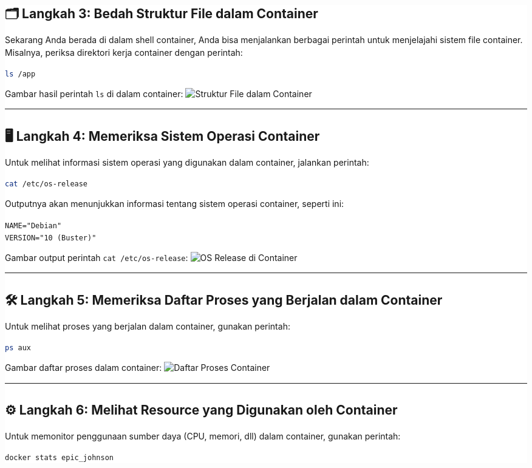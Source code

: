 
## 🗂️ Langkah 3: Bedah Struktur File dalam Container

Sekarang Anda berada di dalam shell container, Anda bisa menjalankan berbagai perintah untuk menjelajahi sistem file container. Misalnya, periksa direktori kerja container dengan perintah:

```bash
ls /app
```

Gambar hasil perintah `ls` di dalam container:
![Struktur File dalam Container](images/container_ls_app.png)

---

## 🖥️ Langkah 4: Memeriksa Sistem Operasi Container

Untuk melihat informasi sistem operasi yang digunakan dalam container, jalankan perintah:

```bash
cat /etc/os-release
```

Outputnya akan menunjukkan informasi tentang sistem operasi container, seperti ini:

```
NAME="Debian"
VERSION="10 (Buster)"
```

Gambar output perintah `cat /etc/os-release`:
![OS Release di Container](images/os_release_output.png)

---

## 🛠️ Langkah 5: Memeriksa Daftar Proses yang Berjalan dalam Container

Untuk melihat proses yang berjalan dalam container, gunakan perintah:

```bash
ps aux
```

Gambar daftar proses dalam container:
![Daftar Proses Container](images/ps_aux_output.png)

---

## ⚙️ Langkah 6: Melihat Resource yang Digunakan oleh Container

Untuk memonitor penggunaan sumber daya (CPU, memori, dll) dalam container, gunakan perintah:

```bash
docker stats epic_johnson
```
